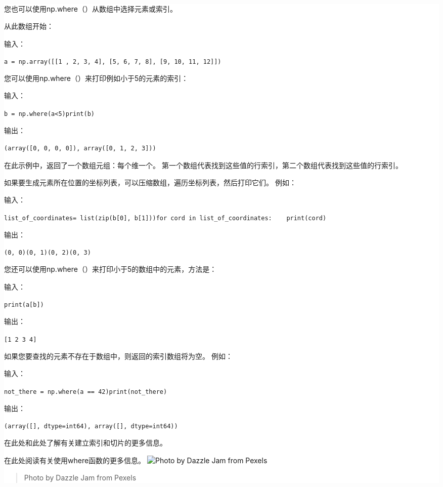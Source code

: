 您也可以使用np.where（）从数组中选择元素或索引。

从此数组开始：

输入：
```
a = np.array([[1 , 2, 3, 4], [5, 6, 7, 8], [9, 10, 11, 12]])
```

您可以使用np.where（）来打印例如小于5的元素的索引：

输入：
```
b = np.where(a<5)print(b)
```

输出：
```
(array([0, 0, 0, 0]), array([0, 1, 2, 3]))
```

在此示例中，返回了一个数组元组：每个维一个。 第一个数组代表找到这些值的行索引，第二个数组代表找到这些值的行索引。

如果要生成元素所在位置的坐标列表，可以压缩数组，遍历坐标列表，然后打印它们。 例如：

输入：
```
list_of_coordinates= list(zip(b[0], b[1]))for cord in list_of_coordinates:    print(cord)
```

输出：
```
(0, 0)(0, 1)(0, 2)(0, 3)
```

您还可以使用np.where（）来打印小于5的数组中的元素，方法是：

输入：
```
print(a[b])
```

输出：
```
[1 2 3 4]
```

如果您要查找的元素不存在于数组中，则返回的索引数组将为空。 例如：

输入：
```
not_there = np.where(a == 42)print(not_there)
```

输出：
```
(array([], dtype=int64), array([], dtype=int64))
```

在此处和此处了解有关建立索引和切片的更多信息。

在此处阅读有关使用where函数的更多信息。
![Photo by Dazzle Jam from Pexels](1*KvsrkPZ1zGgk5I8G0xv4mg.jpeg)
> Photo by Dazzle Jam from Pexels
